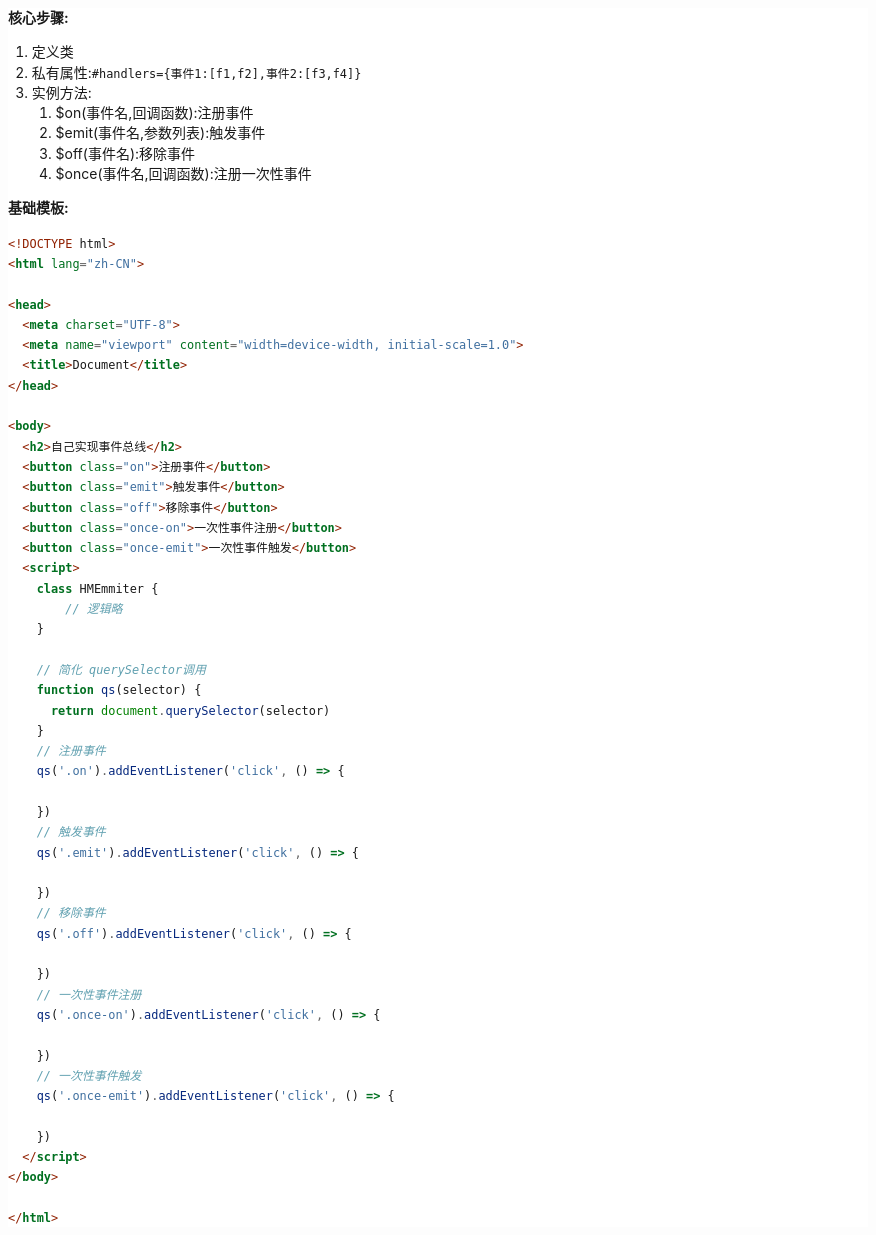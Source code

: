 **核心步骤:**

1. 定义类
2. 私有属性:`#handlers={事件1:[f1,f2],事件2:[f3,f4]}`
3. 实例方法:
    1. $on(事件名,回调函数):注册事件
    2. $emit(事件名,参数列表):触发事件
    3. $off(事件名):移除事件
    4. $once(事件名,回调函数):注册一次性事件

**基础模板:**

```html
<!DOCTYPE html>
<html lang="zh-CN">

<head>
  <meta charset="UTF-8">
  <meta name="viewport" content="width=device-width, initial-scale=1.0">
  <title>Document</title>
</head>

<body>
  <h2>自己实现事件总线</h2>
  <button class="on">注册事件</button>
  <button class="emit">触发事件</button>
  <button class="off">移除事件</button>
  <button class="once-on">一次性事件注册</button>
  <button class="once-emit">一次性事件触发</button>
  <script>
    class HMEmmiter {
    	// 逻辑略
    }

    // 简化 querySelector调用
    function qs(selector) {
      return document.querySelector(selector)
    }
    // 注册事件
    qs('.on').addEventListener('click', () => {
    
    })
    // 触发事件
    qs('.emit').addEventListener('click', () => {
   
    })
    // 移除事件
    qs('.off').addEventListener('click', () => {
      
    })
    // 一次性事件注册
    qs('.once-on').addEventListener('click', () => {
     
    })
    // 一次性事件触发
    qs('.once-emit').addEventListener('click', () => {
     
    })
  </script>
</body>

</html>
```

